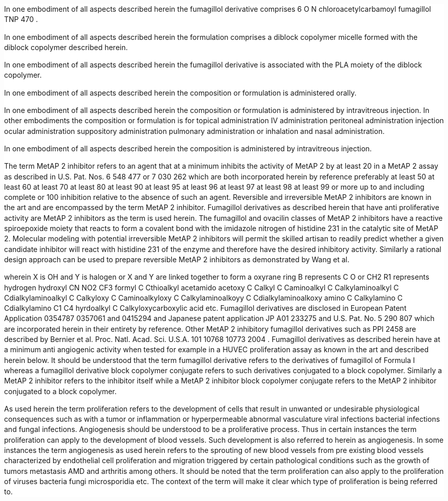 In one embodiment of all aspects described herein the fumagillol derivative comprises 6 O N chloroacetylcarbamoyl fumagillol TNP 470 .

In one embodiment of all aspects described herein the formulation comprises a diblock copolymer micelle formed with the diblock copolymer described herein.

In one embodiment of all aspects described herein the fumagillol derivative is associated with the PLA moiety of the diblock copolymer.

In one embodiment of all aspects described herein the composition or formulation is administered orally.

In one embodiment of all aspects described herein the composition or formulation is administered by intravitreous injection. In other embodiments the composition or formulation is for topical administration IV administration peritoneal administration injection ocular administration suppository administration pulmonary administration or inhalation and nasal administration.

In one embodiment of all aspects described herein the composition is administered by intravitreous injection.

The term MetAP 2 inhibitor refers to an agent that at a minimum inhibits the activity of MetAP 2 by at least 20 in a MetAP 2 assay as described in U.S. Pat. Nos. 6 548 477 or 7 030 262 which are both incorporated herein by reference preferably at least 50 at least 60 at least 70 at least 80 at least 90 at least 95 at least 96 at least 97 at least 98 at least 99 or more up to and including complete or 100 inhibition relative to the absence of such an agent. Reversible and irreversible MetAP 2 inhibitors are known in the art and are encompassed by the term MetAP 2 inhibitor. Fumagillol derivatives as described herein that have anti proliferative activity are MetAP 2 inhibitors as the term is used herein. The fumagillol and ovacilin classes of MetAP 2 inhibitors have a reactive spiroepoxide moiety that reacts to form a covalent bond with the imidazole nitrogen of histidine 231 in the catalytic site of MetAP 2. Molecular modeling with potential irreversible MetAP 2 inhibitors will permit the skilled artisan to readily predict whether a given candidate inhibitor will react with histidine 231 of the enzyme and therefore have the desired inhibitory activity. Similarly a rational design approach can be used to prepare reversible MetAP 2 inhibitors as demonstrated by Wang et al.

wherein X is OH and Y is halogen or X and Y are linked together to form a oxyrane ring B represents C O or CH2 R1 represents hydrogen hydroxyl CN NO2 CF3 formyl C Cthioalkyl acetamido acetoxy C Calkyl C Caminoalkyl C Calkylaminoalkyl C Cdialkylaminoalkyl C Calkyloxy C Caminoalkyloxy C Calkylaminoalkoyy C Cdialkylaminoalkoxy amino C Calkylamino C Cdialkylamino C1 C4 hyrdoalkyl C Calkyloxycarboxylic acid etc. Fumagillol derivatives are disclosed in European Patent Application 0354787 0357061 and 0415294 and Japanese patent application JP A01 233275 and U.S. Pat. No. 5 290 807 which are incorporated herein in their entirety by reference. Other MetAP 2 inhibitory fumagillol derivatives such as PPI 2458 are described by Bernier et al. Proc. Natl. Acad. Sci. U.S.A. 101 10768 10773 2004 . Fumagillol derivatives as described herein have at a minimum anti angiogenic activity when tested for example in a HUVEC proliferation assay as known in the art and described herein below. It should be understood that the term fumagillol derivative refers to the derivatives of fumagillol of Formula I whereas a fumagillol derivative block copolymer conjugate refers to such derivatives conjugated to a block copolymer. Similarly a MetAP 2 inhibitor refers to the inhibitor itself while a MetAP 2 inhibitor block copolymer conjugate refers to the MetAP 2 inhibitor conjugated to a block copolymer.

As used herein the term proliferation refers to the development of cells that result in unwanted or undesirable physiological consequences such as with a tumor or inflammation or hyperpermeable abnormal vasculature viral infections bacterial infections and fungal infections. Angiogenesis should be understood to be a proliferative process. Thus in certain instances the term proliferation can apply to the development of blood vessels. Such development is also referred to herein as angiogenesis. In some instances the term angiogenesis as used herein refers to the sprouting of new blood vessels from pre existing blood vessels characterized by endothelial cell proliferation and migration triggered by certain pathological conditions such as the growth of tumors metastasis AMD and arthritis among others. It should be noted that the term proliferation can also apply to the proliferation of viruses bacteria fungi microsporidia etc. The context of the term will make it clear which type of proliferation is being referred to.

